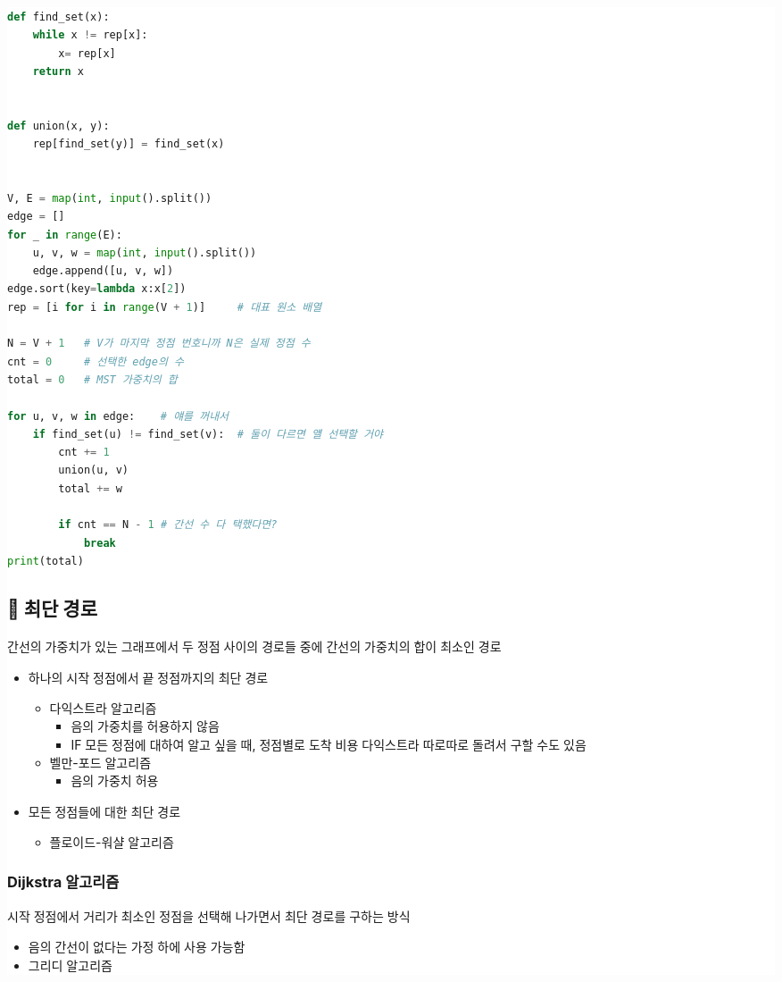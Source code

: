 ```python
def find_set(x):
    while x != rep[x]:
        x= rep[x]
    return x


def union(x, y):
    rep[find_set(y)] = find_set(x)


V, E = map(int, input().split())
edge = []
for _ in range(E):
    u, v, w = map(int, input().split())
    edge.append([u, v, w])
edge.sort(key=lambda x:x[2])
rep = [i for i in range(V + 1)]     # 대표 원소 배열

N = V + 1   # V가 마지막 정점 번호니까 N은 실제 정점 수
cnt = 0     # 선택한 edge의 수
total = 0   # MST 가중치의 합

for u, v, w in edge:    # 얘를 꺼내서
    if find_set(u) != find_set(v):  # 둘이 다르면 얠 선택할 거야
        cnt += 1
        union(u, v)
        total += w

        if cnt == N - 1 # 간선 수 다 택했다면?
            break
print(total)
```

## 📌 최단 경로
간선의 가중치가 있는 그래프에서 두 정점 사이의 경로들 중에 간선의 가중치의 합이 최소인 경로

- 하나의 시작 정점에서 끝 정점까지의 최단 경로
  - 다익스트라 알고리즘
    - 음의 가중치를 허용하지 않음
    - IF 모든 정점에 대하여 알고 싶을 때, 정점별로 도착 비용 다익스트라 따로따로 돌려서 구할 수도 있음
  - 벨만-포드 알고리즘
    - 음의 가중치 허용

- 모든 정점들에 대한 최단 경로
  - 플로이드-워샬 알고리즘

### Dijkstra 알고리즘
시작 정점에서 거리가 최소인 정점을 선택해 나가면서 최단 경로를 구하는 방식
  - 음의 간선이 없다는 가정 하에 사용 가능함
  - 그리디 알고리즘
